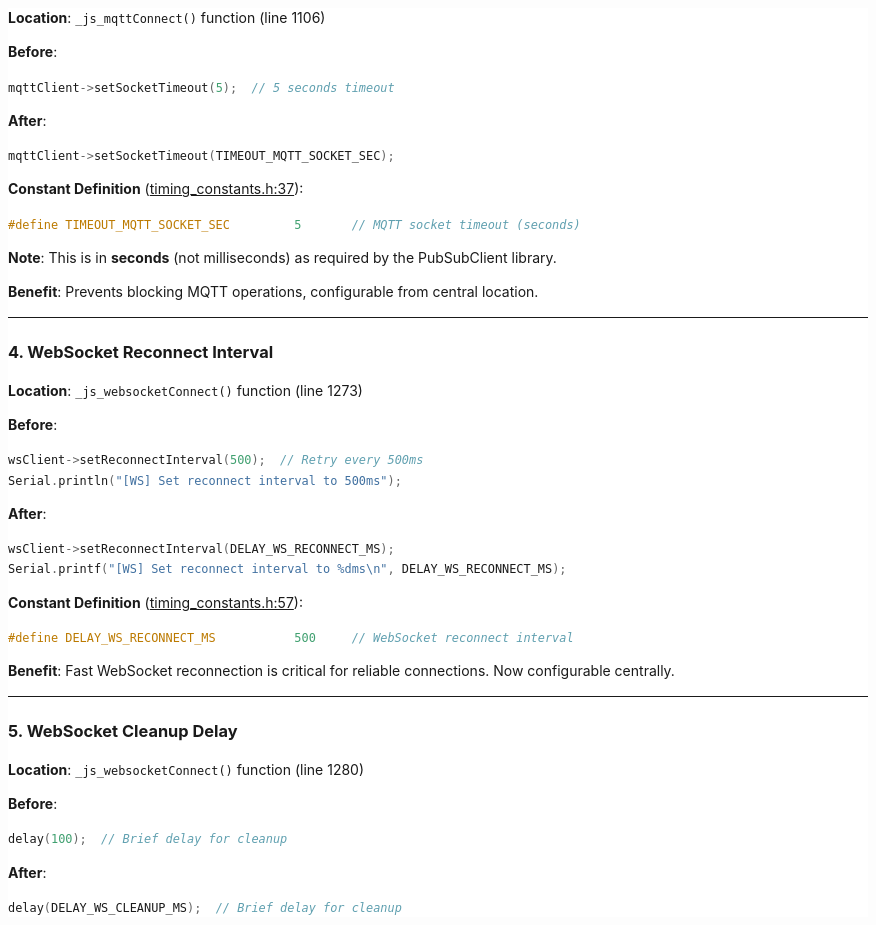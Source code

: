 **Location**: `_js_mqttConnect()` function (line 1106)

**Before**:
```cpp
mqttClient->setSocketTimeout(5);  // 5 seconds timeout
```

**After**:
```cpp
mqttClient->setSocketTimeout(TIMEOUT_MQTT_SOCKET_SEC);
```

**Constant Definition** ([timing_constants.h:37](include/timing_constants.h#L37)):
```cpp
#define TIMEOUT_MQTT_SOCKET_SEC         5       // MQTT socket timeout (seconds)
```

**Note**: This is in **seconds** (not milliseconds) as required by the PubSubClient library.

**Benefit**: Prevents blocking MQTT operations, configurable from central location.

---

### 4. WebSocket Reconnect Interval

**Location**: `_js_websocketConnect()` function (line 1273)

**Before**:
```cpp
wsClient->setReconnectInterval(500);  // Retry every 500ms
Serial.println("[WS] Set reconnect interval to 500ms");
```

**After**:
```cpp
wsClient->setReconnectInterval(DELAY_WS_RECONNECT_MS);
Serial.printf("[WS] Set reconnect interval to %dms\n", DELAY_WS_RECONNECT_MS);
```

**Constant Definition** ([timing_constants.h:57](include/timing_constants.h#L57)):
```cpp
#define DELAY_WS_RECONNECT_MS           500     // WebSocket reconnect interval
```

**Benefit**: Fast WebSocket reconnection is critical for reliable connections. Now configurable centrally.

---

### 5. WebSocket Cleanup Delay

**Location**: `_js_websocketConnect()` function (line 1280)

**Before**:
```cpp
delay(100);  // Brief delay for cleanup
```

**After**:
```cpp
delay(DELAY_WS_CLEANUP_MS);  // Brief delay for cleanup
```

